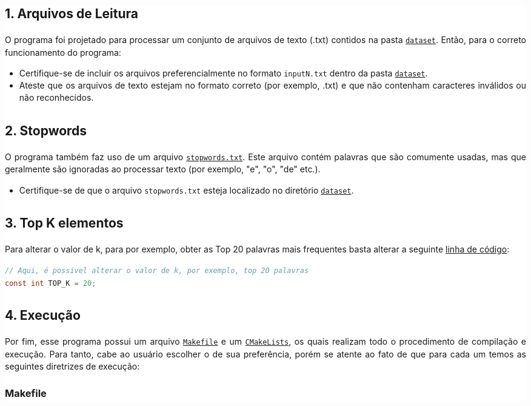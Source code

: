 ## 1. Arquivos de Leitura

<div align="justify">

O programa foi projetado para processar um conjunto de arquivos de texto (.txt) contidos na pasta [`dataset`](https://github.com/celzin/Top-K-Itens/tree/main/dataset). Então, para o correto funcionamento do programa:

- Certifique-se de incluir os arquivos preferencialmente no formato <code>inputN.txt</code> dentro da pasta [<code>dataset</code>](https://github.com/celzin/Top-K-Itens/tree/main/dataset).
-  Ateste que os arquivos de texto estejam no formato correto (por exemplo, .txt) e que não contenham caracteres inválidos ou não reconhecidos.

</div>

## 2. Stopwords

<div align="justify">

O programa também faz uso de um arquivo [`stopwords.txt`](https://github.com/celzin/Top-K-Itens/blob/main/dataset/stopwords.txt). Este arquivo contém palavras que são comumente usadas, mas que geralmente são ignoradas ao processar texto (por exemplo, "e", "o", "de" etc.).

  - Certifique-se de que o arquivo `stopwords.txt` esteja localizado no diretório [`dataset`](https://github.com/celzin/Top-K-Itens/tree/main/dataset).

</div>

## 3. Top K elementos

<div align="justify">

Para alterar o valor de k, para por exemplo, obter as Top 20 palavras mais frequentes basta alterar a seguinte [linha de código](https://github.com/celzin/Top-K-Itens/blob/main/src/main.cpp/#L8):

```C
// Aqui, é possivel alterar o valor de k, por exemplo, top 20 palavras
const int TOP_K = 20;
```

</div>


## 4. Execução

<div align="justify">

Por fim, esse programa possui um arquivo [`Makefile`](https://github.com/celzin/Top-K-Itens/blob/main/Makefile) e um [`CMakeLists`](https://github.com/celzin/Top-K-Itens/blob/main/CMakeLists.txt), os quais realizam todo o procedimento de compilação e execução. Para tanto, cabe ao usuário escolher o de sua preferência, porém se atente ao fato de que para cada um temos as seguintes diretrizes de execução:

</div>

### Makefile
